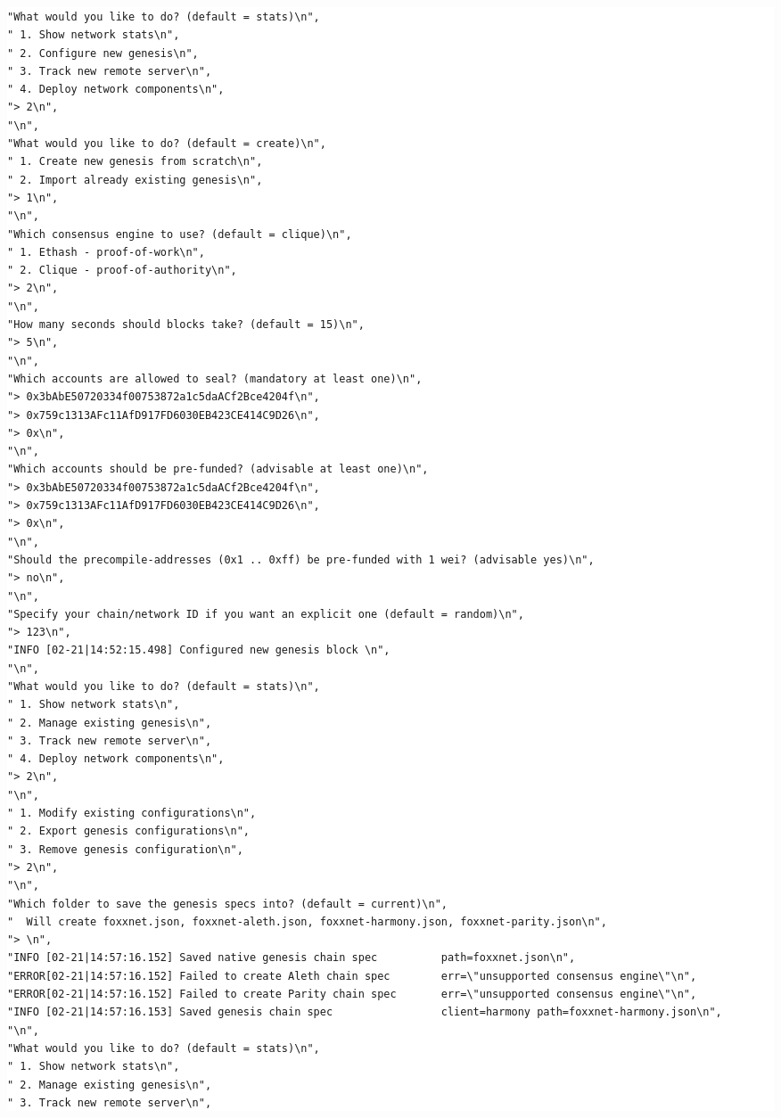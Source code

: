     "What would you like to do? (default = stats)\n",
    " 1. Show network stats\n",
    " 2. Configure new genesis\n",
    " 3. Track new remote server\n",
    " 4. Deploy network components\n",
    "> 2\n",
    "\n",
    "What would you like to do? (default = create)\n",
    " 1. Create new genesis from scratch\n",
    " 2. Import already existing genesis\n",
    "> 1\n",
    "\n",
    "Which consensus engine to use? (default = clique)\n",
    " 1. Ethash - proof-of-work\n",
    " 2. Clique - proof-of-authority\n",
    "> 2\n",
    "\n",
    "How many seconds should blocks take? (default = 15)\n",
    "> 5\n",
    "\n",
    "Which accounts are allowed to seal? (mandatory at least one)\n",
    "> 0x3bAbE50720334f00753872a1c5daACf2Bce4204f\n",
    "> 0x759c1313AFc11AfD917FD6030EB423CE414C9D26\n",
    "> 0x\n",
    "\n",
    "Which accounts should be pre-funded? (advisable at least one)\n",
    "> 0x3bAbE50720334f00753872a1c5daACf2Bce4204f\n",
    "> 0x759c1313AFc11AfD917FD6030EB423CE414C9D26\n",
    "> 0x\n",
    "\n",
    "Should the precompile-addresses (0x1 .. 0xff) be pre-funded with 1 wei? (advisable yes)\n",
    "> no\n",
    "\n",
    "Specify your chain/network ID if you want an explicit one (default = random)\n",
    "> 123\n",
    "INFO [02-21|14:52:15.498] Configured new genesis block \n",
    "\n",
    "What would you like to do? (default = stats)\n",
    " 1. Show network stats\n",
    " 2. Manage existing genesis\n",
    " 3. Track new remote server\n",
    " 4. Deploy network components\n",
    "> 2\n",
    "\n",
    " 1. Modify existing configurations\n",
    " 2. Export genesis configurations\n",
    " 3. Remove genesis configuration\n",
    "> 2\n",
    "\n",
    "Which folder to save the genesis specs into? (default = current)\n",
    "  Will create foxxnet.json, foxxnet-aleth.json, foxxnet-harmony.json, foxxnet-parity.json\n",
    "> \n",
    "INFO [02-21|14:57:16.152] Saved native genesis chain spec          path=foxxnet.json\n",
    "ERROR[02-21|14:57:16.152] Failed to create Aleth chain spec        err=\"unsupported consensus engine\"\n",
    "ERROR[02-21|14:57:16.152] Failed to create Parity chain spec       err=\"unsupported consensus engine\"\n",
    "INFO [02-21|14:57:16.153] Saved genesis chain spec                 client=harmony path=foxxnet-harmony.json\n",
    "\n",
    "What would you like to do? (default = stats)\n",
    " 1. Show network stats\n",
    " 2. Manage existing genesis\n",
    " 3. Track new remote server\n",